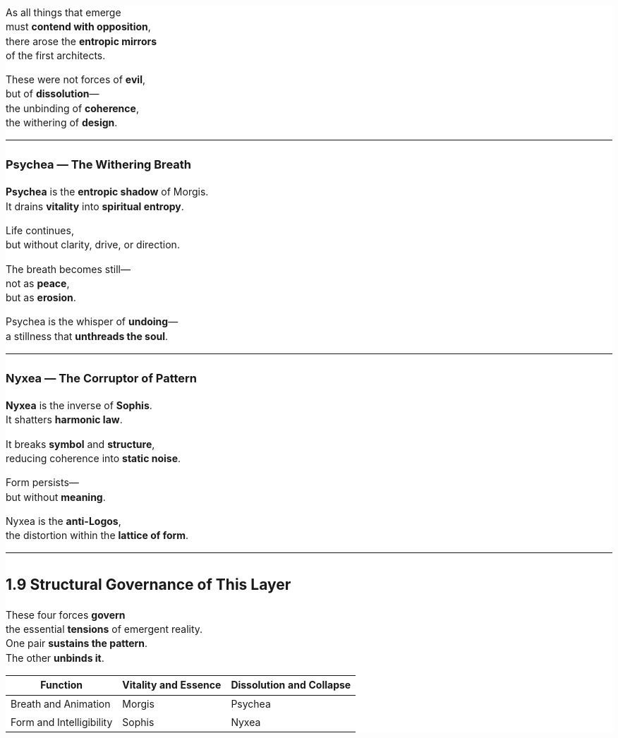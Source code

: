 As all things that emerge  
must **contend with opposition**,  
there arose the **entropic mirrors**  
of the first architects.  

These were not forces of **evil**,  
but of **dissolution**—  
the unbinding of **coherence**,  
the withering of **design**.  

---

### Psychea — The Withering Breath

**Psychea** is the **entropic shadow** of Morgis.  
It drains **vitality** into **spiritual entropy**.  

Life continues,  
but without clarity, drive, or direction.  

The breath becomes still—  
not as **peace**,  
but as **erosion**.  

Psychea is the whisper of **undoing**—  
a stillness that **unthreads the soul**.  

---

### Nyxea — The Corruptor of Pattern

**Nyxea** is the inverse of **Sophis**.  
It shatters **harmonic law**.  

It breaks **symbol** and **structure**,  
reducing coherence into **static noise**.  

Form persists—  
but without **meaning**.  

Nyxea is the **anti-Logos**,  
the distortion within the **lattice of form**.  

---

## 1.9 Structural Governance of This Layer

These four forces **govern**  
the essential **tensions** of emergent reality.  
One pair **sustains the pattern**.  
The other **unbinds it**.  

| **Function**             | **Vitality and Essence** | **Dissolution and Collapse** |
|--------------------------|--------------------------|------------------------------|
| Breath and Animation     | Morgis                   | Psychea                      |
| Form and Intelligibility | Sophis                   | Nyxea                        |
